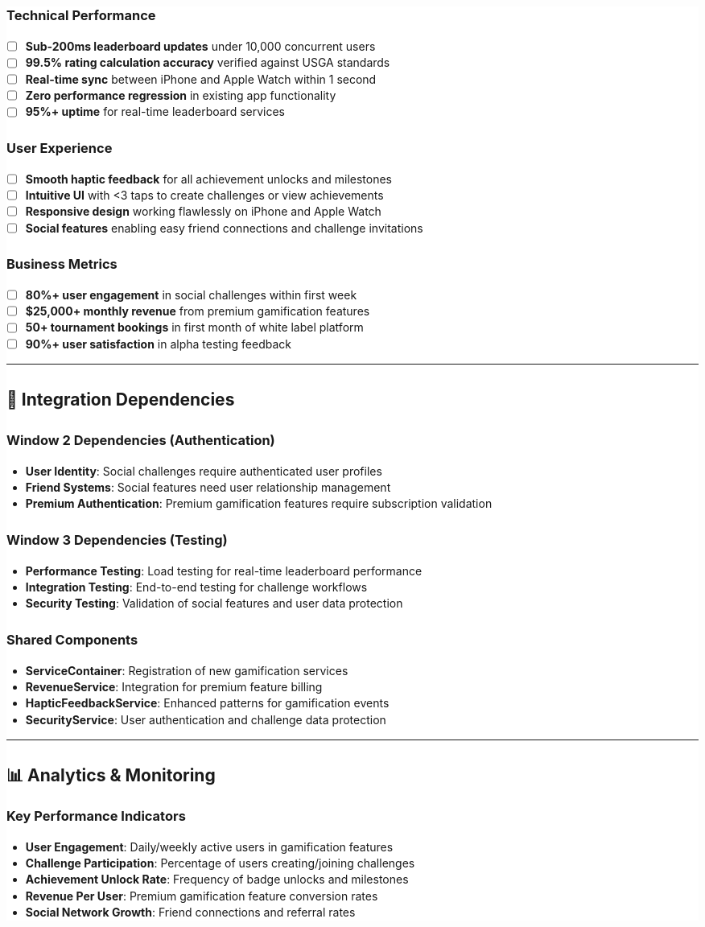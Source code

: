 ### **Technical Performance**
- [ ] **Sub-200ms leaderboard updates** under 10,000 concurrent users
- [ ] **99.5% rating calculation accuracy** verified against USGA standards
- [ ] **Real-time sync** between iPhone and Apple Watch within 1 second
- [ ] **Zero performance regression** in existing app functionality
- [ ] **95%+ uptime** for real-time leaderboard services

### **User Experience**
- [ ] **Smooth haptic feedback** for all achievement unlocks and milestones
- [ ] **Intuitive UI** with <3 taps to create challenges or view achievements
- [ ] **Responsive design** working flawlessly on iPhone and Apple Watch
- [ ] **Social features** enabling easy friend connections and challenge invitations

### **Business Metrics**
- [ ] **80%+ user engagement** in social challenges within first week
- [ ] **$25,000+ monthly revenue** from premium gamification features
- [ ] **50+ tournament bookings** in first month of white label platform
- [ ] **90%+ user satisfaction** in alpha testing feedback

---

## **🔗 Integration Dependencies**

### **Window 2 Dependencies (Authentication)**
- **User Identity**: Social challenges require authenticated user profiles
- **Friend Systems**: Social features need user relationship management
- **Premium Authentication**: Premium gamification features require subscription validation

### **Window 3 Dependencies (Testing)**
- **Performance Testing**: Load testing for real-time leaderboard performance
- **Integration Testing**: End-to-end testing for challenge workflows
- **Security Testing**: Validation of social features and user data protection

### **Shared Components**
- **ServiceContainer**: Registration of new gamification services
- **RevenueService**: Integration for premium feature billing
- **HapticFeedbackService**: Enhanced patterns for gamification events
- **SecurityService**: User authentication and challenge data protection

---

## **📊 Analytics & Monitoring**

### **Key Performance Indicators**
- **User Engagement**: Daily/weekly active users in gamification features
- **Challenge Participation**: Percentage of users creating/joining challenges
- **Achievement Unlock Rate**: Frequency of badge unlocks and milestones
- **Revenue Per User**: Premium gamification feature conversion rates
- **Social Network Growth**: Friend connections and referral rates
